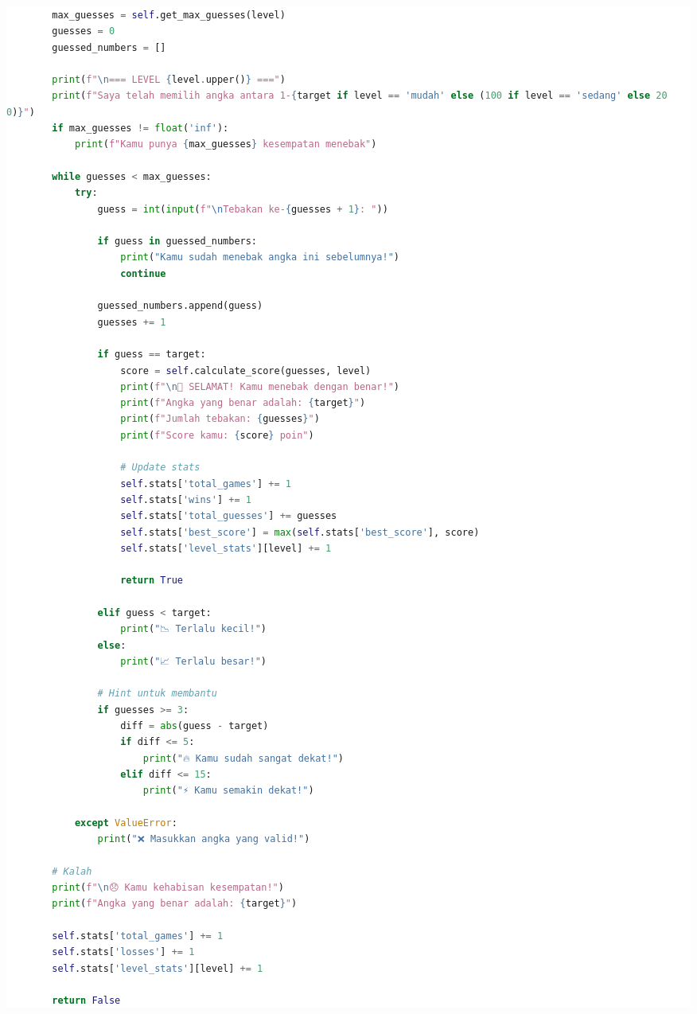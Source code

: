 ```python
        max_guesses = self.get_max_guesses(level)
        guesses = 0
        guessed_numbers = []

        print(f"\n=== LEVEL {level.upper()} ===")
        print(f"Saya telah memilih angka antara 1-{target if level == 'mudah' else (100 if level == 'sedang' else 200)}")
        if max_guesses != float('inf'):
            print(f"Kamu punya {max_guesses} kesempatan menebak")

        while guesses < max_guesses:
            try:
                guess = int(input(f"\nTebakan ke-{guesses + 1}: "))

                if guess in guessed_numbers:
                    print("Kamu sudah menebak angka ini sebelumnya!")
                    continue

                guessed_numbers.append(guess)
                guesses += 1

                if guess == target:
                    score = self.calculate_score(guesses, level)
                    print(f"\n🎉 SELAMAT! Kamu menebak dengan benar!")
                    print(f"Angka yang benar adalah: {target}")
                    print(f"Jumlah tebakan: {guesses}")
                    print(f"Score kamu: {score} poin")

                    # Update stats
                    self.stats['total_games'] += 1
                    self.stats['wins'] += 1
                    self.stats['total_guesses'] += guesses
                    self.stats['best_score'] = max(self.stats['best_score'], score)
                    self.stats['level_stats'][level] += 1

                    return True

                elif guess < target:
                    print("📉 Terlalu kecil!")
                else:
                    print("📈 Terlalu besar!")

                # Hint untuk membantu
                if guesses >= 3:
                    diff = abs(guess - target)
                    if diff <= 5:
                        print("🔥 Kamu sudah sangat dekat!")
                    elif diff <= 15:
                        print("⚡ Kamu semakin dekat!")

            except ValueError:
                print("❌ Masukkan angka yang valid!")

        # Kalah
        print(f"\n😞 Kamu kehabisan kesempatan!")
        print(f"Angka yang benar adalah: {target}")

        self.stats['total_games'] += 1
        self.stats['losses'] += 1
        self.stats['level_stats'][level] += 1

        return False

```